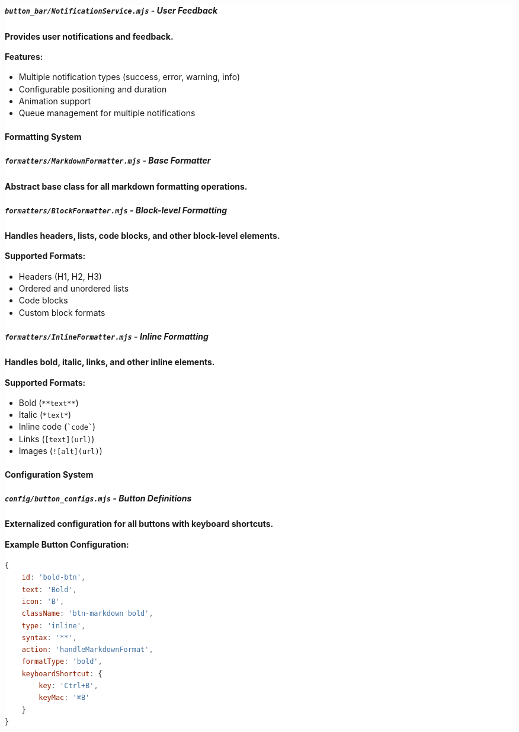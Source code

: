 ##### `button_bar/NotificationService.mjs` - User Feedback
**Provides user notifications and feedback.**

**Features:**
- Multiple notification types (success, error, warning, info)
- Configurable positioning and duration
- Animation support
- Queue management for multiple notifications

#### Formatting System

##### `formatters/MarkdownFormatter.mjs` - Base Formatter
**Abstract base class for all markdown formatting operations.**

##### `formatters/BlockFormatter.mjs` - Block-level Formatting
**Handles headers, lists, code blocks, and other block-level elements.**

**Supported Formats:**
- Headers (H1, H2, H3)
- Ordered and unordered lists
- Code blocks
- Custom block formats

##### `formatters/InlineFormatter.mjs` - Inline Formatting
**Handles bold, italic, links, and other inline elements.**

**Supported Formats:**
- Bold (`**text**`)
- Italic (`*text*`)
- Inline code (`` `code` ``)
- Links (`[text](url)`)
- Images (`![alt](url)`)

#### Configuration System

##### `config/button_configs.mjs` - Button Definitions
**Externalized configuration for all buttons with keyboard shortcuts.**

**Example Button Configuration:**
```javascript
{
    id: 'bold-btn',
    text: 'Bold',
    icon: 'B',
    className: 'btn-markdown bold',
    type: 'inline',
    syntax: '**',
    action: 'handleMarkdownFormat',
    formatType: 'bold',
    keyboardShortcut: {
        key: 'Ctrl+B',
        keyMac: '⌘B'
    }
}
```

